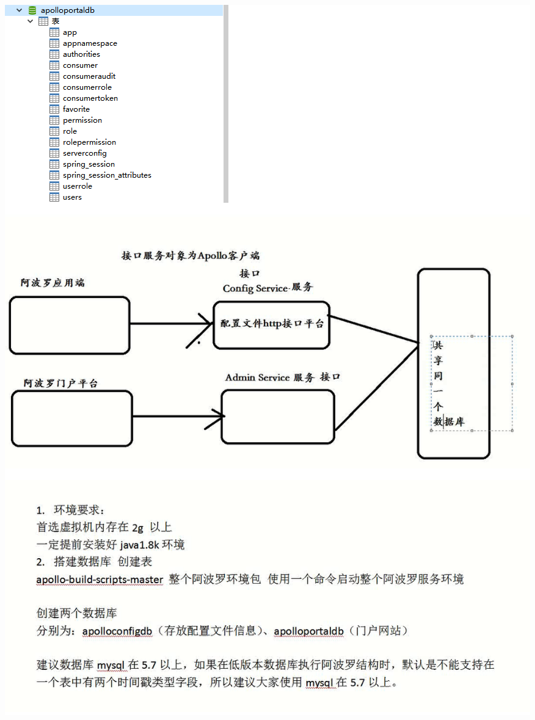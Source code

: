 ![1636355944388](../../../.vuepress/public/images/1636355944388.png)



![1636390684532](../../../.vuepress/public/images/1636390684532.png)

![1636391031120](../../../.vuepress/public/images/1636391031120.png)
